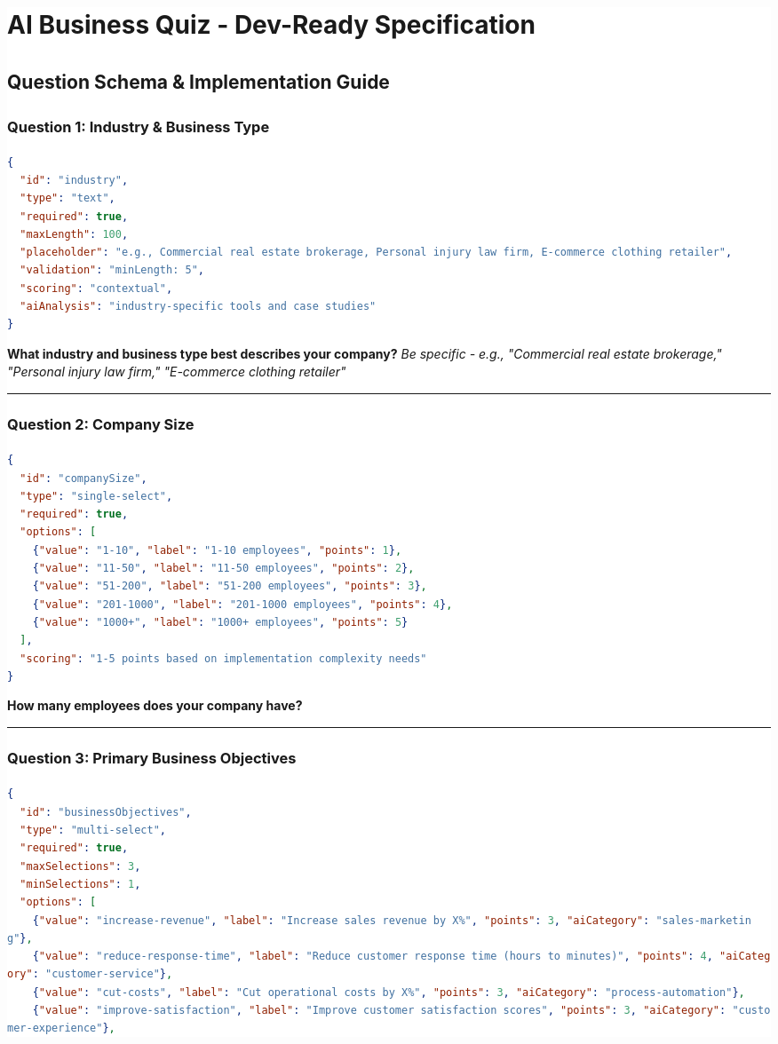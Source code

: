# AI Business Quiz - Dev-Ready Specification

## Question Schema & Implementation Guide

### Question 1: Industry & Business Type
```json
{
  "id": "industry",
  "type": "text",
  "required": true,
  "maxLength": 100,
  "placeholder": "e.g., Commercial real estate brokerage, Personal injury law firm, E-commerce clothing retailer",
  "validation": "minLength: 5",
  "scoring": "contextual",
  "aiAnalysis": "industry-specific tools and case studies"
}
```
**What industry and business type best describes your company?**
*Be specific - e.g., "Commercial real estate brokerage," "Personal injury law firm," "E-commerce clothing retailer"*

---

### Question 2: Company Size
```json
{
  "id": "companySize",
  "type": "single-select",
  "required": true,
  "options": [
    {"value": "1-10", "label": "1-10 employees", "points": 1},
    {"value": "11-50", "label": "11-50 employees", "points": 2},
    {"value": "51-200", "label": "51-200 employees", "points": 3},
    {"value": "201-1000", "label": "201-1000 employees", "points": 4},
    {"value": "1000+", "label": "1000+ employees", "points": 5}
  ],
  "scoring": "1-5 points based on implementation complexity needs"
}
```
**How many employees does your company have?**

---

### Question 3: Primary Business Objectives
```json
{
  "id": "businessObjectives", 
  "type": "multi-select",
  "required": true,
  "maxSelections": 3,
  "minSelections": 1,
  "options": [
    {"value": "increase-revenue", "label": "Increase sales revenue by X%", "points": 3, "aiCategory": "sales-marketing"},
    {"value": "reduce-response-time", "label": "Reduce customer response time (hours to minutes)", "points": 4, "aiCategory": "customer-service"},
    {"value": "cut-costs", "label": "Cut operational costs by X%", "points": 3, "aiCategory": "process-automation"},
    {"value": "improve-satisfaction", "label": "Improve customer satisfaction scores", "points": 3, "aiCategory": "customer-experience"},
```